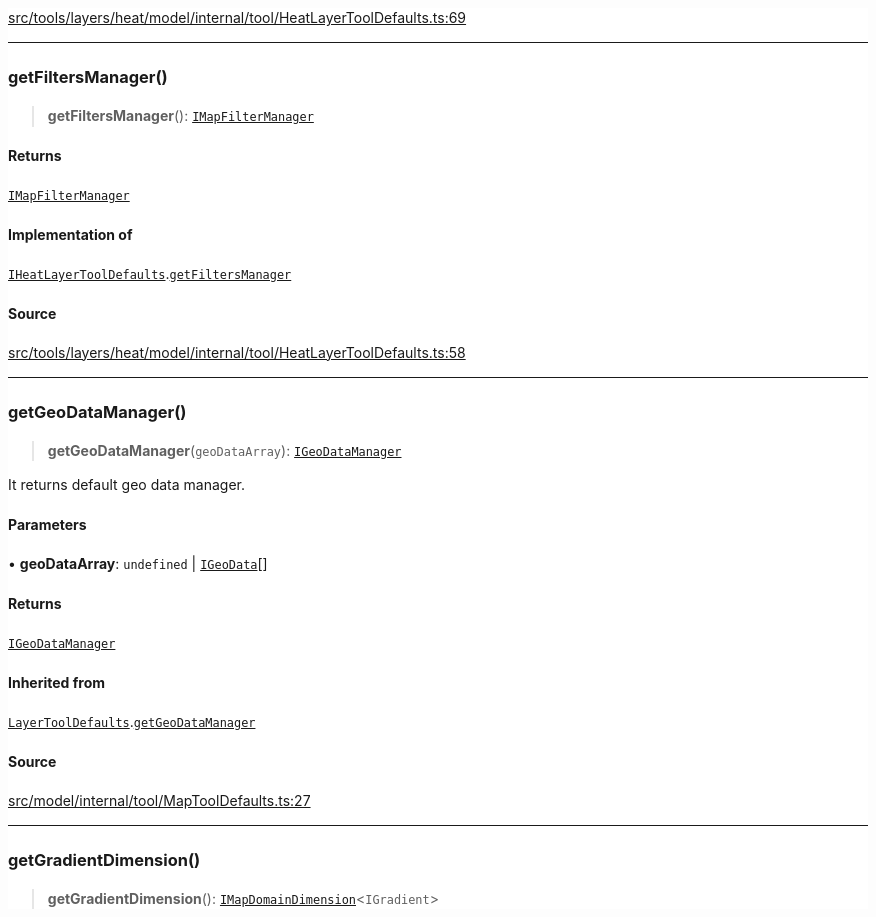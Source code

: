 [src/tools/layers/heat/model/internal/tool/HeatLayerToolDefaults.ts:69](https://github.com/geovisto/geovisto-map/blob/e22d774889dbc28cc1ec62933ecf6bab6690f172/src/tools/layers/heat/model/internal/tool/HeatLayerToolDefaults.ts#L69)

***

### getFiltersManager()

> **getFiltersManager**(): [`IMapFilterManager`](../interfaces/IMapFilterManager.md)

#### Returns

[`IMapFilterManager`](../interfaces/IMapFilterManager.md)

#### Implementation of

[`IHeatLayerToolDefaults`](../interfaces/IHeatLayerToolDefaults.md).[`getFiltersManager`](../interfaces/IHeatLayerToolDefaults.md#getfiltersmanager)

#### Source

[src/tools/layers/heat/model/internal/tool/HeatLayerToolDefaults.ts:58](https://github.com/geovisto/geovisto-map/blob/e22d774889dbc28cc1ec62933ecf6bab6690f172/src/tools/layers/heat/model/internal/tool/HeatLayerToolDefaults.ts#L58)

***

### getGeoDataManager()

> **getGeoDataManager**(`geoDataArray`): [`IGeoDataManager`](../type-aliases/IGeoDataManager.md)

It returns default geo data manager.

#### Parameters

• **geoDataArray**: `undefined` \| [`IGeoData`](../interfaces/IGeoData.md)[]

#### Returns

[`IGeoDataManager`](../type-aliases/IGeoDataManager.md)

#### Inherited from

[`LayerToolDefaults`](LayerToolDefaults.md).[`getGeoDataManager`](LayerToolDefaults.md#getgeodatamanager)

#### Source

[src/model/internal/tool/MapToolDefaults.ts:27](https://github.com/geovisto/geovisto-map/blob/e22d774889dbc28cc1ec62933ecf6bab6690f172/src/model/internal/tool/MapToolDefaults.ts#L27)

***

### getGradientDimension()

> **getGradientDimension**(): [`IMapDomainDimension`](../interfaces/IMapDomainDimension.md)\<`IGradient`\>
